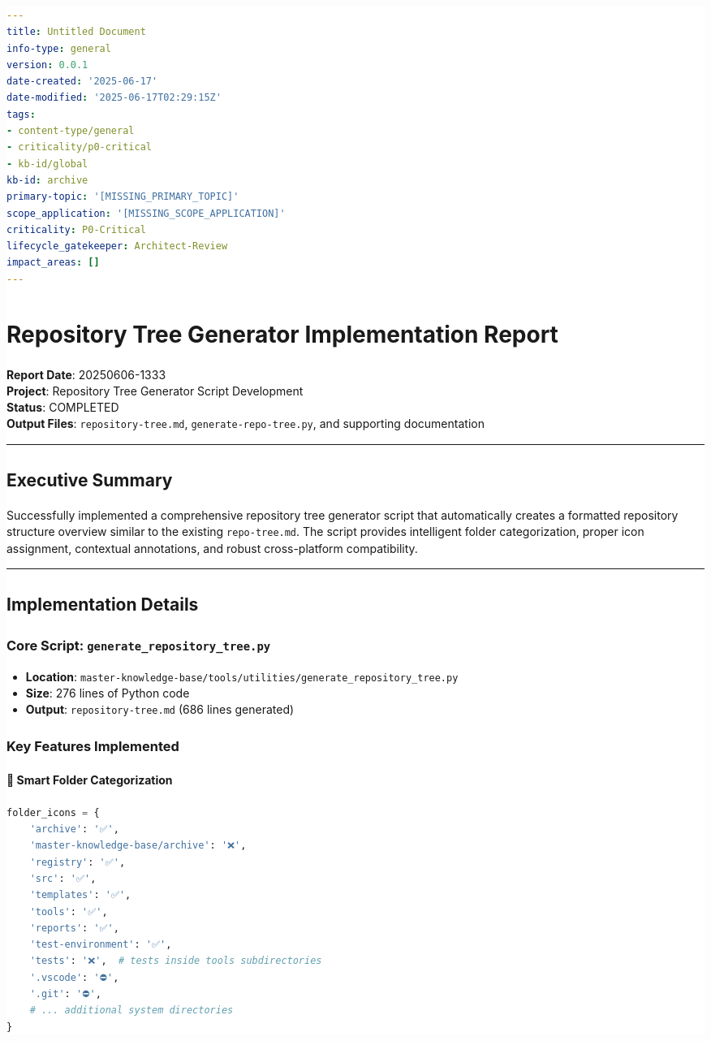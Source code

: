 ```yaml
---
title: Untitled Document
info-type: general
version: 0.0.1
date-created: '2025-06-17'
date-modified: '2025-06-17T02:29:15Z'
tags:
- content-type/general
- criticality/p0-critical
- kb-id/global
kb-id: archive
primary-topic: '[MISSING_PRIMARY_TOPIC]'
scope_application: '[MISSING_SCOPE_APPLICATION]'
criticality: P0-Critical
lifecycle_gatekeeper: Architect-Review
impact_areas: []
---
```

# Repository Tree Generator Implementation Report

**Report Date**: 20250606-1333  
**Project**: Repository Tree Generator Script Development  
**Status**: COMPLETED  
**Output Files**: `repository-tree.md`, `generate-repo-tree.py`, and supporting documentation

---

## Executive Summary

Successfully implemented a comprehensive repository tree generator script that automatically creates a formatted repository structure overview similar to the existing `repo-tree.md`. The script provides intelligent folder categorization, proper icon assignment, contextual annotations, and robust cross-platform compatibility.

---

## Implementation Details

### **Core Script: `generate_repository_tree.py`**
- **Location**: `master-knowledge-base/tools/utilities/generate_repository_tree.py`
- **Size**: 276 lines of Python code
- **Output**: `repository-tree.md` (686 lines generated)

### **Key Features Implemented**

#### **🎯 Smart Folder Categorization**
```python
folder_icons = {
    'archive': '✅',
    'master-knowledge-base/archive': '❌',
    'registry': '✅',
    'src': '✅',
    'templates': '✅',
    'tools': '✅',
    'reports': '✅',
    'test-environment': '✅',
    'tests': '❌',  # tests inside tools subdirectories
    '.vscode': '⛔',
    '.git': '⛔',
    # ... additional system directories
}
```